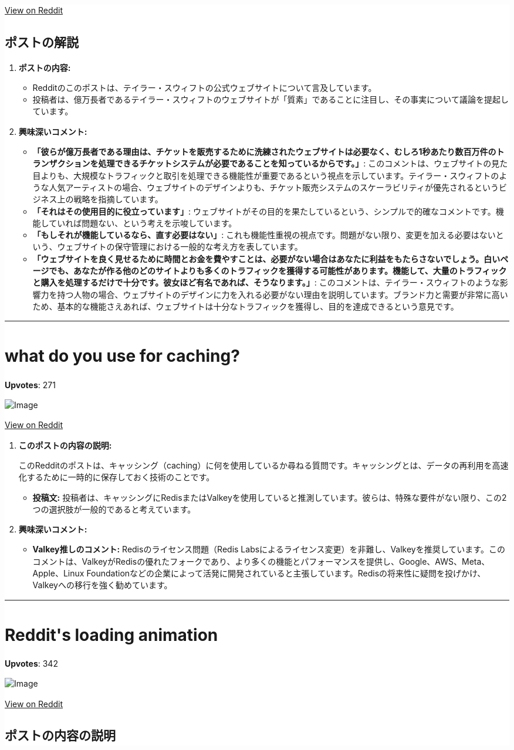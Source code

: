 [View on Reddit](https://www.reddit.com/r/webdev/comments/1moq36z/official_website_from_taylor_swift_a_billionaire/)

## ポストの解説

1.  **ポストの内容:**
    *   Redditのこのポストは、テイラー・スウィフトの公式ウェブサイトについて言及しています。
    *   投稿者は、億万長者であるテイラー・スウィフトのウェブサイトが「質素」であることに注目し、その事実について議論を提起しています。

2.  **興味深いコメント:**
    *   **「彼らが億万長者である理由は、チケットを販売するために洗練されたウェブサイトは必要なく、むしろ1秒あたり数百万件のトランザクションを処理できるチケットシステムが必要であることを知っているからです。」**: このコメントは、ウェブサイトの見た目よりも、大規模なトラフィックと取引を処理できる機能性が重要であるという視点を示しています。テイラー・スウィフトのような人気アーティストの場合、ウェブサイトのデザインよりも、チケット販売システムのスケーラビリティが優先されるというビジネス上の戦略を指摘しています。
    *   **「それはその使用目的に役立っています」**: ウェブサイトがその目的を果たしているという、シンプルで的確なコメントです。機能していれば問題ない、という考えを示唆しています。
    *   **「もしそれが機能しているなら、直す必要はない」**: これも機能性重視の視点です。問題がない限り、変更を加える必要はないという、ウェブサイトの保守管理における一般的な考え方を表しています。
    *   **「ウェブサイトを良く見せるために時間とお金を費やすことは、必要がない場合はあなたに利益をもたらさないでしょう。白いページでも、あなたが作る他のどのサイトよりも多くのトラフィックを獲得する可能性があります。機能して、大量のトラフィックと購入を処理するだけで十分です。彼女ほど有名であれば、そうなります。」**:  このコメントは、テイラー・スウィフトのような影響力を持つ人物の場合、ウェブサイトのデザインに力を入れる必要がない理由を説明しています。ブランド力と需要が非常に高いため、基本的な機能さえあれば、ウェブサイトは十分なトラフィックを獲得し、目的を達成できるという意見です。


---

# what do you use for caching?

**Upvotes**: 271

![Image](https://i.redd.it/rq6ltol3plif1.png)

[View on Reddit](https://www.reddit.com/r/webdev/comments/1moan5a/what_do_you_use_for_caching/)

1.  **このポストの内容の説明:**

    このRedditのポストは、キャッシング（caching）に何を使用しているか尋ねる質問です。キャッシングとは、データの再利用を高速化するために一時的に保存しておく技術のことです。

    *   **投稿文:** 投稿者は、キャッシングにRedisまたはValkeyを使用していると推測しています。彼らは、特殊な要件がない限り、この2つの選択肢が一般的であると考えています。

2.  **興味深いコメント:**

    *   **Valkey推しのコメント:** Redisのライセンス問題（Redis Labsによるライセンス変更）を非難し、Valkeyを推奨しています。このコメントは、ValkeyがRedisの優れたフォークであり、より多くの機能とパフォーマンスを提供し、Google、AWS、Meta、Apple、Linux Foundationなどの企業によって活発に開発されていると主張しています。Redisの将来性に疑問を投げかけ、Valkeyへの移行を強く勧めています。


---

# Reddit's loading animation

**Upvotes**: 342

![Image](https://i.redd.it/23udjv0pvkif1.gif)

[View on Reddit](https://www.reddit.com/r/webdev/comments/1mo6pgk/reddits_loading_animation/)

## ポストの内容の説明
